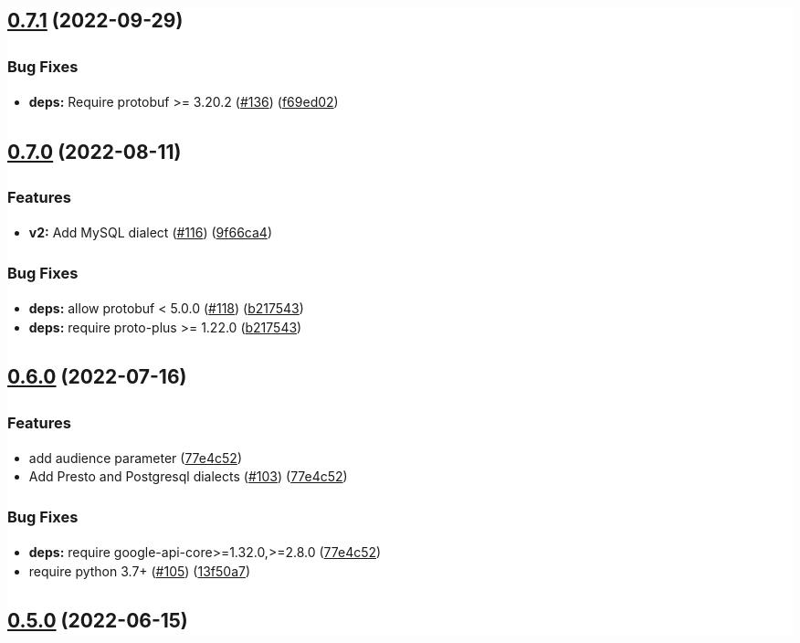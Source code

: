 ## [0.7.1](https://github.com/googleapis/python-bigquery-migration/compare/v0.7.0...v0.7.1) (2022-09-29)


### Bug Fixes

* **deps:** Require protobuf >= 3.20.2 ([#136](https://github.com/googleapis/python-bigquery-migration/issues/136)) ([f69ed02](https://github.com/googleapis/python-bigquery-migration/commit/f69ed025709bf30d4dca51d09a9fd9b3a3d964cd))

## [0.7.0](https://github.com/googleapis/python-bigquery-migration/compare/v0.6.0...v0.7.0) (2022-08-11)


### Features

* **v2:** Add MySQL dialect ([#116](https://github.com/googleapis/python-bigquery-migration/issues/116)) ([9f66ca4](https://github.com/googleapis/python-bigquery-migration/commit/9f66ca4c1e8b1438a8f11919c24fb6506a5790ea))


### Bug Fixes

* **deps:** allow protobuf < 5.0.0 ([#118](https://github.com/googleapis/python-bigquery-migration/issues/118)) ([b217543](https://github.com/googleapis/python-bigquery-migration/commit/b2175431fd5b2391f9490a5900977c5768d6712a))
* **deps:** require proto-plus >= 1.22.0 ([b217543](https://github.com/googleapis/python-bigquery-migration/commit/b2175431fd5b2391f9490a5900977c5768d6712a))

## [0.6.0](https://github.com/googleapis/python-bigquery-migration/compare/v0.5.0...v0.6.0) (2022-07-16)


### Features

* add audience parameter ([77e4c52](https://github.com/googleapis/python-bigquery-migration/commit/77e4c52d597e62956e2349dfff2f1b88df013450))
* Add Presto and Postgresql dialects ([#103](https://github.com/googleapis/python-bigquery-migration/issues/103)) ([77e4c52](https://github.com/googleapis/python-bigquery-migration/commit/77e4c52d597e62956e2349dfff2f1b88df013450))


### Bug Fixes

* **deps:** require google-api-core>=1.32.0,>=2.8.0 ([77e4c52](https://github.com/googleapis/python-bigquery-migration/commit/77e4c52d597e62956e2349dfff2f1b88df013450))
* require python 3.7+ ([#105](https://github.com/googleapis/python-bigquery-migration/issues/105)) ([13f50a7](https://github.com/googleapis/python-bigquery-migration/commit/13f50a7b845f5d4ce0aa03821578b730ea37dbb2))

## [0.5.0](https://github.com/googleapis/python-bigquery-migration/compare/v0.4.3...v0.5.0) (2022-06-15)
